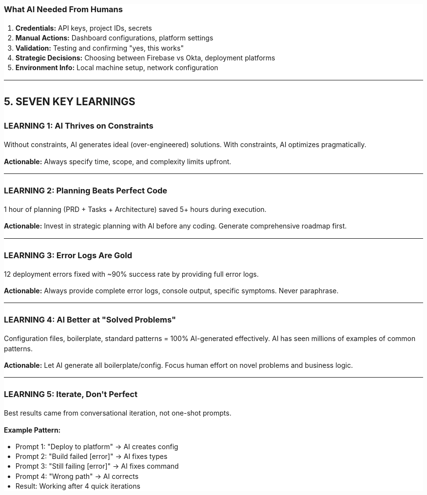 ### What AI Needed From Humans

1. **Credentials:** API keys, project IDs, secrets
2. **Manual Actions:** Dashboard configurations, platform settings
3. **Validation:** Testing and confirming "yes, this works"
4. **Strategic Decisions:** Choosing between Firebase vs Okta, deployment platforms
5. **Environment Info:** Local machine setup, network configuration

---

## 5. SEVEN KEY LEARNINGS

### LEARNING 1: AI Thrives on Constraints

Without constraints, AI generates ideal (over-engineered) solutions. With constraints, AI optimizes pragmatically.

**Actionable:** Always specify time, scope, and complexity limits upfront.

---

### LEARNING 2: Planning Beats Perfect Code

1 hour of planning (PRD + Tasks + Architecture) saved 5+ hours during execution.

**Actionable:** Invest in strategic planning with AI before any coding. Generate comprehensive roadmap first.

---

### LEARNING 3: Error Logs Are Gold

12 deployment errors fixed with ~90% success rate by providing full error logs.

**Actionable:** Always provide complete error logs, console output, specific symptoms. Never paraphrase.

---

### LEARNING 4: AI Better at "Solved Problems"

Configuration files, boilerplate, standard patterns = 100% AI-generated effectively. AI has seen millions of examples of common patterns.

**Actionable:** Let AI generate all boilerplate/config. Focus human effort on novel problems and business logic.

---

### LEARNING 5: Iterate, Don't Perfect

Best results came from conversational iteration, not one-shot prompts.

**Example Pattern:**
- Prompt 1: "Deploy to platform" → AI creates config
- Prompt 2: "Build failed [error]" → AI fixes types
- Prompt 3: "Still failing [error]" → AI fixes command
- Prompt 4: "Wrong path" → AI corrects
- Result: Working after 4 quick iterations
